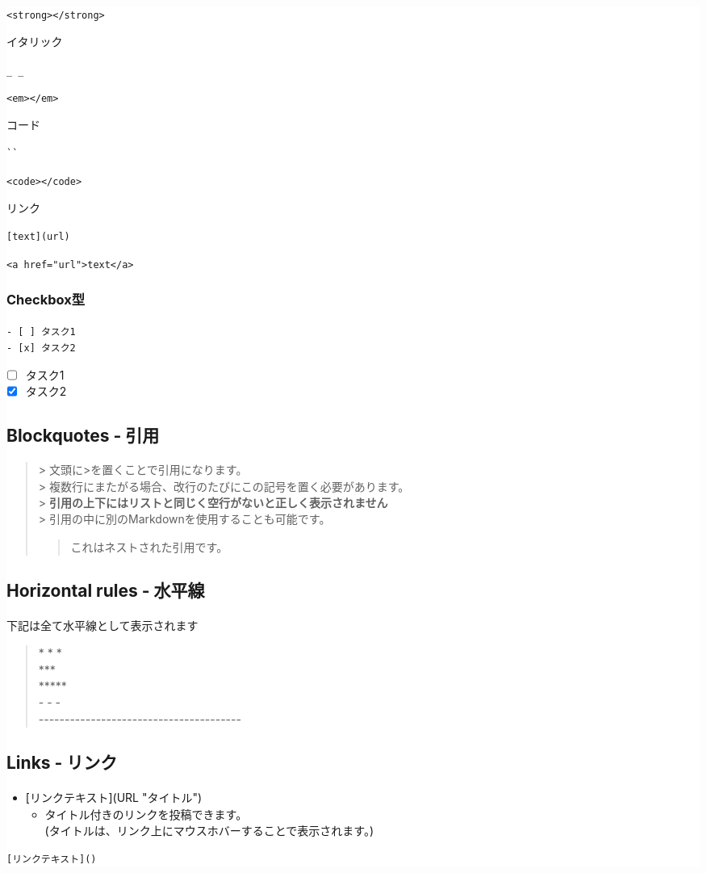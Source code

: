 `<strong></strong>`

イタリック

`_ _`

`<em></em>`

コード

` `` `

`<code></code>`

リンク

`[text](url)`

`<a href="url">text</a>`

### Checkbox型

```
- [ ] タスク1
- [x] タスク2
```

- [ ] タスク1
- [x] タスク2

## Blockquotes - 引用

> \> 文頭に>を置くことで引用になります。  
> \> 複数行にまたがる場合、改行のたびにこの記号を置く必要があります。  
> \> **引用の上下にはリストと同じく空行がないと正しく表示されません**  
> \> 引用の中に別のMarkdownを使用することも可能です。
> 
> > これはネストされた引用です。

## Horizontal rules - 水平線

下記は全て水平線として表示されます

> \* \* \*  
> \*\*\*  
> \*\*\*\*\*  
> \- - -  
> \---------------------------------------

## Links - リンク

-   \[リンクテキスト\](URL "タイトル")
    -   タイトル付きのリンクを投稿できます。  
        (タイトルは、リンク上にマウスホバーすることで表示されます。)
```
[リンクテキスト]()
```
